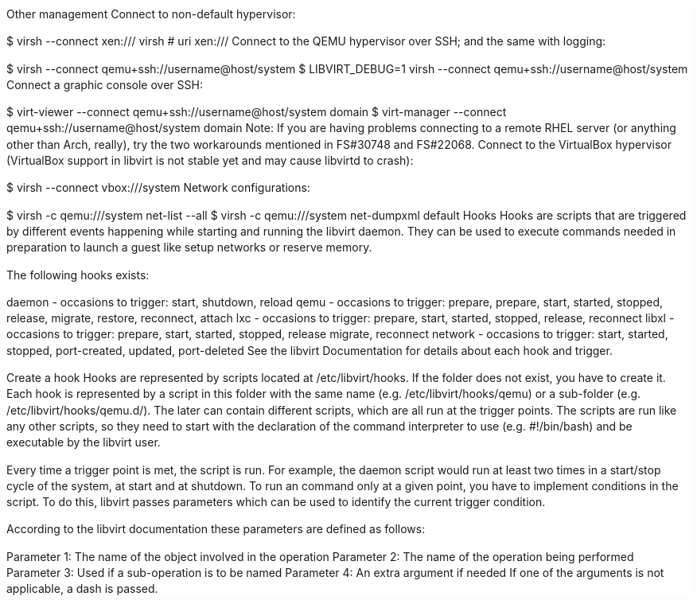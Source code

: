 Other management
Connect to non-default hypervisor:

$ virsh --connect xen:///
virsh # uri
xen:///
Connect to the QEMU hypervisor over SSH; and the same with logging:

$ virsh --connect qemu+ssh://username@host/system
$ LIBVIRT_DEBUG=1 virsh --connect qemu+ssh://username@host/system
Connect a graphic console over SSH:

$ virt-viewer  --connect qemu+ssh://username@host/system domain
$ virt-manager --connect qemu+ssh://username@host/system domain
Note: If you are having problems connecting to a remote RHEL server (or anything other than Arch, really), try the two workarounds mentioned in FS#30748 and FS#22068.
Connect to the VirtualBox hypervisor (VirtualBox support in libvirt is not stable yet and may cause libvirtd to crash):

$ virsh --connect vbox:///system
Network configurations:

$ virsh -c qemu:///system net-list --all
$ virsh -c qemu:///system net-dumpxml default
Hooks
Hooks are scripts that are triggered by different events happening while starting and running the libvirt daemon. They can be used to execute commands needed in preparation to launch a guest like setup networks or reserve memory.

The following hooks exists:

daemon - occasions to trigger: start, shutdown, reload
qemu - occasions to trigger: prepare, prepare, start, started, stopped, release, migrate, restore, reconnect, attach
lxc - occasions to trigger: prepare, start, started, stopped, release, reconnect
libxl - occasions to trigger: prepare, start, started, stopped, release migrate, reconnect
network - occasions to trigger: start, started, stopped, port-created, updated, port-deleted
See the libvirt Documentation for details about each hook and trigger.

Create a hook
Hooks are represented by scripts located at /etc/libvirt/hooks. If the folder does not exist, you have to create it. Each hook is represented by a script in this folder with the same name (e.g. /etc/libvirt/hooks/qemu) or a sub-folder (e.g. /etc/libvirt/hooks/qemu.d/). The later can contain different scripts, which are all run at the trigger points. The scripts are run like any other scripts, so they need to start with the declaration of the command interpreter to use (e.g. #!/bin/bash) and be executable by the libvirt user.

Every time a trigger point is met, the script is run. For example, the daemon script would run at least two times in a start/stop cycle of the system, at start and at shutdown. To run an command only at a given point, you have to implement conditions in the script. To do this, libvirt passes parameters which can be used to identify the current trigger condition.

According to the libvirt documentation these parameters are defined as follows:

Parameter 1: The name of the object involved in the operation
Parameter 2: The name of the operation being performed
Parameter 3: Used if a sub-operation is to be named
Parameter 4: An extra argument if needed
If one of the arguments is not applicable, a dash is passed.

